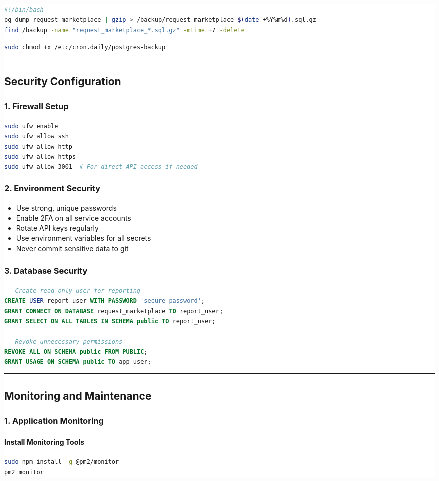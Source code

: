 ```bash
#!/bin/bash
pg_dump request_marketplace | gzip > /backup/request_marketplace_$(date +%Y%m%d).sql.gz
find /backup -name "request_marketplace_*.sql.gz" -mtime +7 -delete
```

```bash
sudo chmod +x /etc/cron.daily/postgres-backup
```

---

## Security Configuration

### 1. Firewall Setup
```bash
sudo ufw enable
sudo ufw allow ssh
sudo ufw allow http
sudo ufw allow https
sudo ufw allow 3001  # For direct API access if needed
```

### 2. Environment Security
- Use strong, unique passwords
- Enable 2FA on all service accounts
- Rotate API keys regularly
- Use environment variables for all secrets
- Never commit sensitive data to git

### 3. Database Security
```sql
-- Create read-only user for reporting
CREATE USER report_user WITH PASSWORD 'secure_password';
GRANT CONNECT ON DATABASE request_marketplace TO report_user;
GRANT SELECT ON ALL TABLES IN SCHEMA public TO report_user;

-- Revoke unnecessary permissions
REVOKE ALL ON SCHEMA public FROM PUBLIC;
GRANT USAGE ON SCHEMA public TO app_user;
```

---

## Monitoring and Maintenance

### 1. Application Monitoring

#### Install Monitoring Tools
```bash
sudo npm install -g @pm2/monitor
pm2 monitor
```
